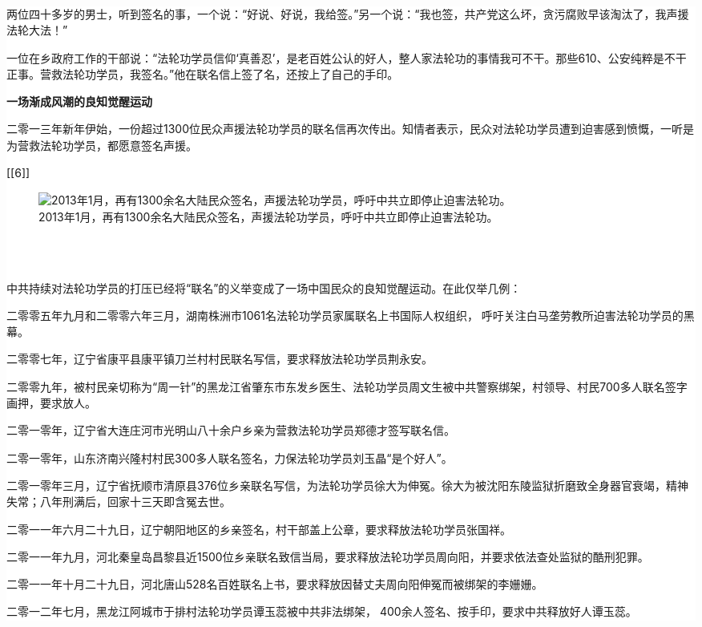  <p>
  两位四十多岁的男士，听到签名的事，一个说：“好说、好说，我给签。”另一个说：“我也签，共产党这么坏，贪污腐败早该淘汰了，我声援法轮大法！”
 </p>
 <p>
  一位在乡政府工作的干部说：“法轮功学员信仰‘真善忍’，是老百姓公认的好人，整人家法轮功的事情我可不干。那些610、公安纯粹是不干正事。营救法轮功学员，我签名。”他在联名信上签了名，还按上了自己的手印。
 </p>
 <p>
  <b>
   一场渐成风潮的良知觉醒运动
  </b>
 </p>
 <p>
  二零一三年新年伊始，一份超过1300位民众声援法轮功学员的联名信再次传出。知情者表示，民众对法轮功学员遭到迫害感到愤慨，一听是为营救法轮功学员，都愿意签名声援。
 </p>
 <p>
  [[6]]
  <br/>
  <figure aria-describedby="caption-attachment-6666042" class="wp-caption aligncenter" id="attachment_6666042" style="width: 600px">
   <ok href=" https://i.epochtimes.com/assets/uploads/2013/01/1301071119201992-600x400.jpg" rel="noreferrer noopener" target="_blank">
    <img alt="2013年1月，再有1300余名大陆民众签名，声援法轮功学员，呼吁中共立即停止迫害法轮功。" class="size-large wp-image-6666042" src="https://i.epochtimes.com/assets/uploads/2013/01/1301071119201992-600x400.jpg" title="2013年1月，再有1300余名大陆民众签名，声援法轮功学员，呼吁中共立即停止迫害法轮功。"/>
   </ok>
   <br/><figcaption class="wp-caption-text" id="caption-attachment-6666042">
    2013年1月，再有1300余名大陆民众签名，声援法轮功学员，呼吁中共立即停止迫害法轮功。
   </figcaption><br/>
  </figure><br/>
 </p>
 <p>
  中共持续对法轮功学员的打压已经将“联名”的义举变成了一场中国民众的良知觉醒运动。在此仅举几例：
 </p>
 <p>
  二零零五年九月和二零零六年三月，湖南株洲市1061名法轮功学员家属联名上书国际人权组织， 呼吁关注白马垄劳教所迫害法轮功学员的黑幕。
 </p>
 <p>
  二零零七年，辽宁省康平县康平镇刀兰村村民联名写信，要求释放法轮功学员荆永安。
 </p>
 <p>
  二零零九年，被村民亲切称为“周一针”的黑龙江省肇东市东发乡医生、法轮功学员周文生被中共警察绑架，村领导、村民700多人联名签字画押，要求放人。
 </p>
 <p>
  二零一零年，辽宁省大连庄河市光明山八十余户乡亲为营救法轮功学员郑德才签写联名信。
 </p>
 <p>
  二零一零年，山东济南兴隆村村民300多人联名签名，力保法轮功学员刘玉晶“是个好人”。
 </p>
 <p>
  二零一零年三月，辽宁省抚顺市清原县376位乡亲联名写信，为法轮功学员徐大为伸冤。徐大为被沈阳东陵监狱折磨致全身器官衰竭，精神失常；八年刑满后，回家十三天即含冤去世。
 </p>
 <p>
  二零一一年六月二十九日，辽宁朝阳地区的乡亲签名，村干部盖上公章，要求释放法轮功学员张国祥。
 </p>
 <p>
  二零一一年九月，河北秦皇岛昌黎县近1500位乡亲联名致信当局，要求释放法轮功学员周向阳，并要求依法查处监狱的酷刑犯罪。
 </p>
 <p>
  二零一一年十月二十九日，河北唐山528名百姓联名上书，要求释放因替丈夫周向阳伸冤而被绑架的李姗姗。
 </p>
 <p>
  二零一二年七月，黑龙江阿城市于排村法轮功学员谭玉蕊被中共非法绑架， 400余人签名、按手印，要求中共释放好人谭玉蕊。
 </p>
 <p>